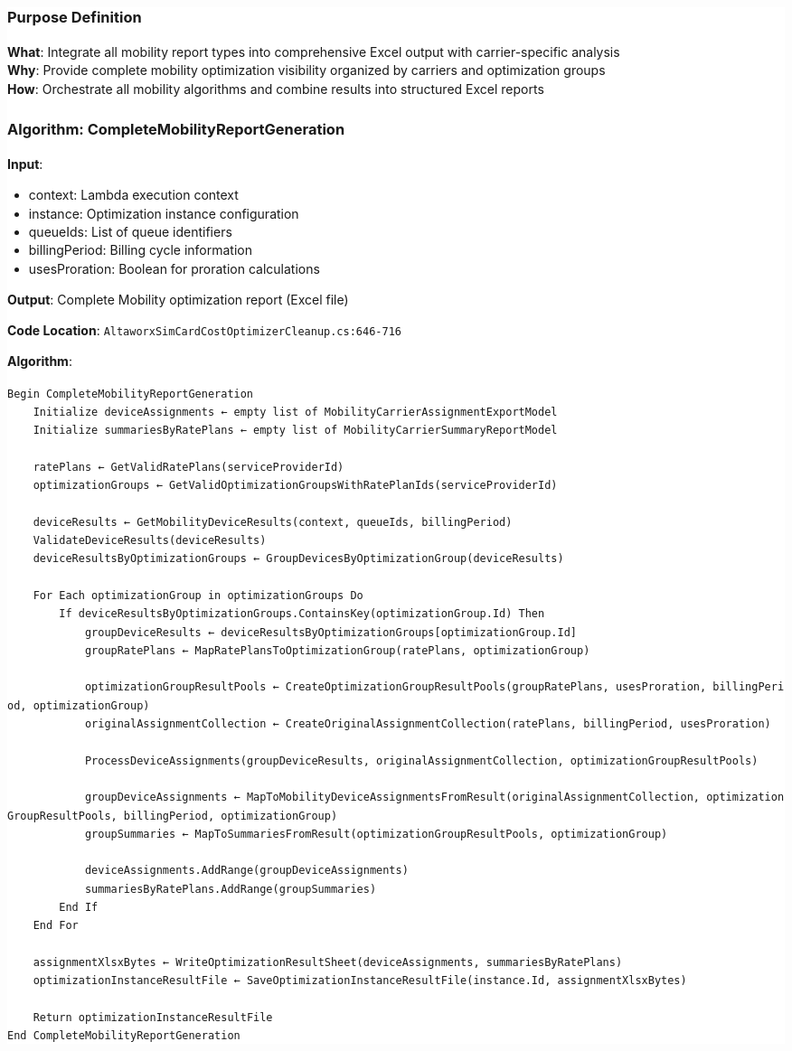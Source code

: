 ### Purpose Definition
**What**: Integrate all mobility report types into comprehensive Excel output with carrier-specific analysis  
**Why**: Provide complete mobility optimization visibility organized by carriers and optimization groups  
**How**: Orchestrate all mobility algorithms and combine results into structured Excel reports

### Algorithm: CompleteMobilityReportGeneration

**Input**:
- context: Lambda execution context
- instance: Optimization instance configuration
- queueIds: List of queue identifiers
- billingPeriod: Billing cycle information
- usesProration: Boolean for proration calculations

**Output**: Complete Mobility optimization report (Excel file)

**Code Location**: `AltaworxSimCardCostOptimizerCleanup.cs:646-716`

**Algorithm**:
```
Begin CompleteMobilityReportGeneration
    Initialize deviceAssignments ← empty list of MobilityCarrierAssignmentExportModel
    Initialize summariesByRatePlans ← empty list of MobilityCarrierSummaryReportModel
    
    ratePlans ← GetValidRatePlans(serviceProviderId)
    optimizationGroups ← GetValidOptimizationGroupsWithRatePlanIds(serviceProviderId)
    
    deviceResults ← GetMobilityDeviceResults(context, queueIds, billingPeriod)
    ValidateDeviceResults(deviceResults)
    deviceResultsByOptimizationGroups ← GroupDevicesByOptimizationGroup(deviceResults)
    
    For Each optimizationGroup in optimizationGroups Do
        If deviceResultsByOptimizationGroups.ContainsKey(optimizationGroup.Id) Then
            groupDeviceResults ← deviceResultsByOptimizationGroups[optimizationGroup.Id]
            groupRatePlans ← MapRatePlansToOptimizationGroup(ratePlans, optimizationGroup)
            
            optimizationGroupResultPools ← CreateOptimizationGroupResultPools(groupRatePlans, usesProration, billingPeriod, optimizationGroup)
            originalAssignmentCollection ← CreateOriginalAssignmentCollection(ratePlans, billingPeriod, usesProration)
            
            ProcessDeviceAssignments(groupDeviceResults, originalAssignmentCollection, optimizationGroupResultPools)
            
            groupDeviceAssignments ← MapToMobilityDeviceAssignmentsFromResult(originalAssignmentCollection, optimizationGroupResultPools, billingPeriod, optimizationGroup)
            groupSummaries ← MapToSummariesFromResult(optimizationGroupResultPools, optimizationGroup)
            
            deviceAssignments.AddRange(groupDeviceAssignments)
            summariesByRatePlans.AddRange(groupSummaries)
        End If
    End For
    
    assignmentXlsxBytes ← WriteOptimizationResultSheet(deviceAssignments, summariesByRatePlans)
    optimizationInstanceResultFile ← SaveOptimizationInstanceResultFile(instance.Id, assignmentXlsxBytes)
    
    Return optimizationInstanceResultFile
End CompleteMobilityReportGeneration
```
